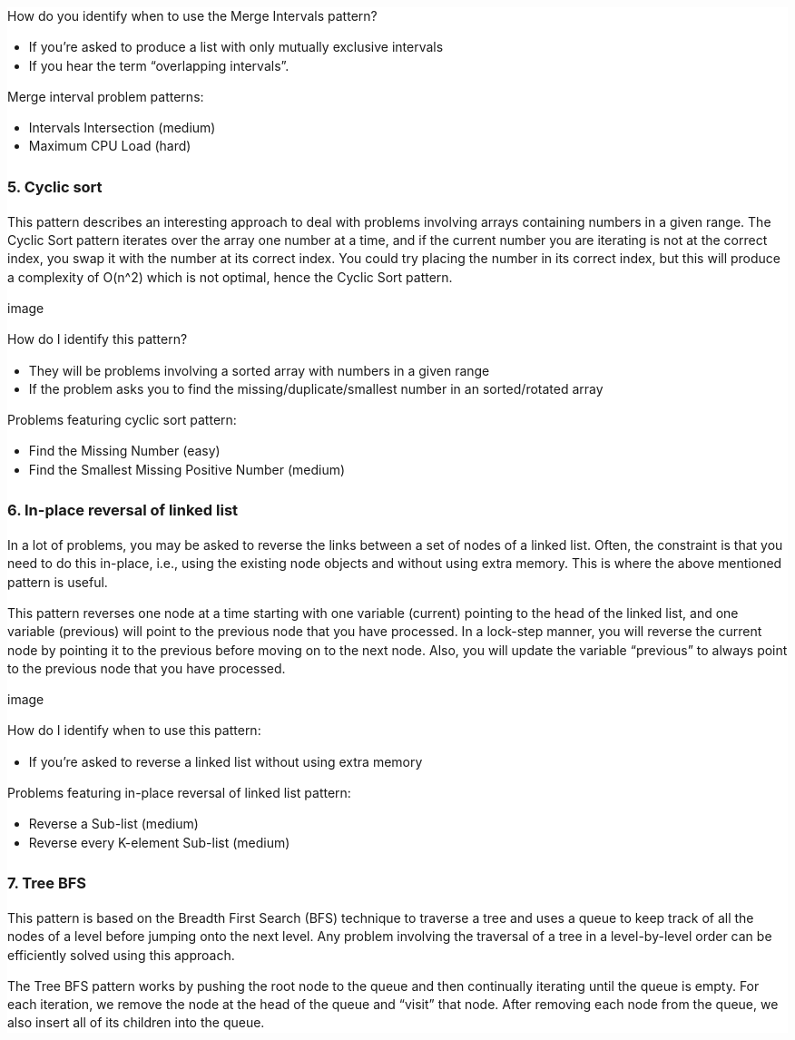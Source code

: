 How do you identify when to use the Merge Intervals pattern?
- If you’re asked to produce a list with only mutually exclusive intervals
- If you hear the term “overlapping intervals”.

Merge interval problem patterns:
- Intervals Intersection (medium)
- Maximum CPU Load (hard)

### 5. Cyclic sort

This pattern describes an interesting approach to deal with problems involving arrays containing numbers in a given range. The Cyclic Sort pattern iterates over the array one number at a time, and if the current number you are iterating is not at the correct index, you swap it with the number at its correct index. You could try placing the number in its correct index, but this will produce a complexity of O(n^2) which is not optimal, hence the Cyclic Sort pattern.



image

How do I identify this pattern?
- They will be problems involving a sorted array with numbers in a given range
- If the problem asks you to find the missing/duplicate/smallest number in an sorted/rotated array

Problems featuring cyclic sort pattern:
- Find the Missing Number (easy)
- Find the Smallest Missing Positive Number (medium)

### 6. In-place reversal of linked list

In a lot of problems, you may be asked to reverse the links between a set of nodes of a linked list. Often, the constraint is that you need to do this in-place, i.e., using the existing node objects and without using extra memory. This is where the above mentioned pattern is useful.

This pattern reverses one node at a time starting with one variable (current) pointing to the head of the linked list, and one variable (previous) will point to the previous node that you have processed. In a lock-step manner, you will reverse the current node by pointing it to the previous before moving on to the next node. Also, you will update the variable “previous” to always point to the previous node that you have processed.



image

How do I identify when to use this pattern:
- If you’re asked to reverse a linked list without using extra memory

Problems featuring in-place reversal of linked list pattern:
- Reverse a Sub-list (medium)
- Reverse every K-element Sub-list (medium)

### 7. Tree BFS

This pattern is based on the Breadth First Search (BFS) technique to traverse a tree and uses a queue to keep track of all the nodes of a level before jumping onto the next level. Any problem involving the traversal of a tree in a level-by-level order can be efficiently solved using this approach.

The Tree BFS pattern works by pushing the root node to the queue and then continually iterating until the queue is empty. For each iteration, we remove the node at the head of the queue and “visit” that node. After removing each node from the queue, we also insert all of its children into the queue.
